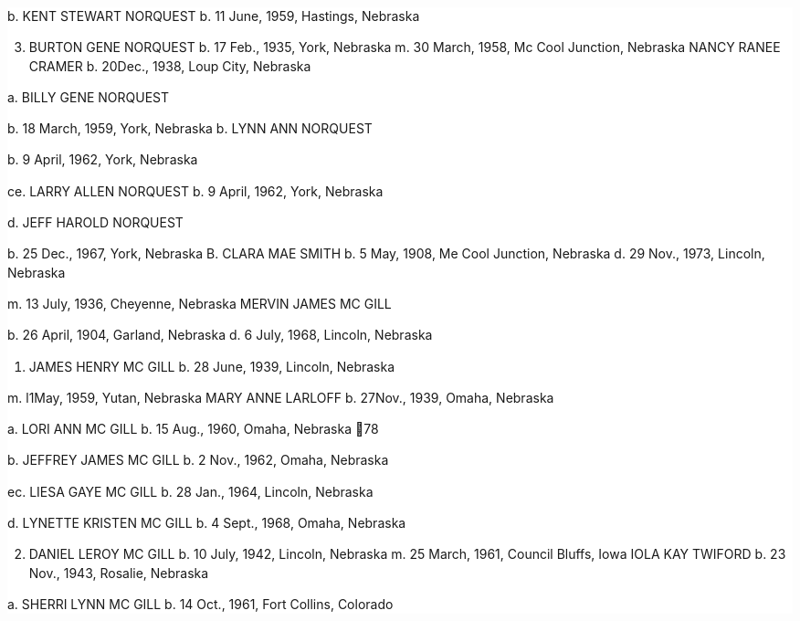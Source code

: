 b. KENT STEWART NORQUEST
b. 11 June, 1959, Hastings, Nebraska

3. BURTON GENE NORQUEST
b. 17 Feb., 1935, York, Nebraska
m. 30 March, 1958, Mc Cool Junction, Nebraska
NANCY RANEE CRAMER
b. 20Dec., 1938, Loup City, Nebraska

a. BILLY GENE NORQUEST

b. 18 March, 1959, York, Nebraska
b. LYNN ANN NORQUEST

b. 9 April, 1962, York, Nebraska

ce. LARRY ALLEN NORQUEST
b. 9 April, 1962, York, Nebraska

d. JEFF HAROLD NORQUEST

b. 25 Dec., 1967, York, Nebraska
B. CLARA MAE SMITH
b. 5 May, 1908, Me Cool Junction, Nebraska
d. 29 Nov., 1973, Lincoln, Nebraska

m. 13 July, 1936, Cheyenne, Nebraska
MERVIN JAMES MC GILL

b. 26 April, 1904, Garland, Nebraska
d. 6 July, 1968, Lincoln, Nebraska

1. JAMES HENRY MC GILL
b. 28 June, 1939, Lincoln, Nebraska

m. l1May, 1959, Yutan, Nebraska
MARY ANNE LARLOFF
b. 27Nov., 1939, Omaha, Nebraska

a. LORI ANN MC GILL
b. 15 Aug., 1960, Omaha, Nebraska
78

b. JEFFREY JAMES MC GILL
b. 2 Nov., 1962, Omaha, Nebraska

ec. LIESA GAYE MC GILL
b. 28 Jan., 1964, Lincoln, Nebraska

d. LYNETTE KRISTEN MC GILL
b. 4 Sept., 1968, Omaha, Nebraska

2. DANIEL LEROY MC GILL
b. 10 July, 1942, Lincoln, Nebraska
m. 25 March, 1961, Council Bluffs, Iowa
IOLA KAY TWIFORD
b. 23 Nov., 1943, Rosalie, Nebraska

a. SHERRI LYNN MC GILL
b. 14 Oct., 1961, Fort Collins, Colorado
